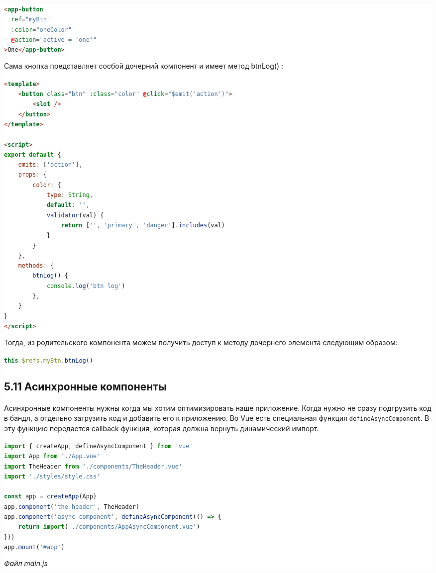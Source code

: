```html
<app-button
  ref="myBtn"
  :color="oneColor"
  @action="active = 'one'"
>One</app-button>
```
Сама кнопка представляет сосбой дочерний компонент и имеет метод btnLog() :

```html
<template>
    <button class="btn" :class="color" @click="$emit('action')">
        <slot />
    </button>
</template>

<script>
export default {
    emits: ['action'],
    props: {
        color: {
            type: String,
            default: '',
            validator(val) {
                return ['', 'primary', 'danger'].includes(val)
            }
        }
    },
    methods: {
        btnLog() {
            console.log('btn log')
        },
    }
}
</script>
```

Тогда, из родительского компонента можем получить доступ к методу дочернего элемента следующим образом:

```js
this.$refs.myBtn.btnLog()
```

## 5.11 Асинхронные компоненты
Асинхронные компоненты нужны когда мы хотим оптимизировать наше приложение. Когда нужно не сразу подгрузить код в бандл, а отдельно загрузить код и добавить его к приложению. 
Во Vue есть специальная функция `defineAsyncComponent`. В эту функцию передается callback функция, которая должна вернуть динамический импорт.
```js
import { createApp, defineAsyncComponent } from 'vue'
import App from './App.vue'
import TheHeader from './components/TheHeader.vue'
import './styles/style.css'

const app = createApp(App)
app.component('the-header', TheHeader)
app.component('async-component', defineAsyncComponent(() => {
    return import('./components/AppAsyncComponent.vue')
}))
app.mount('#app')
```
_Файл main.js_
